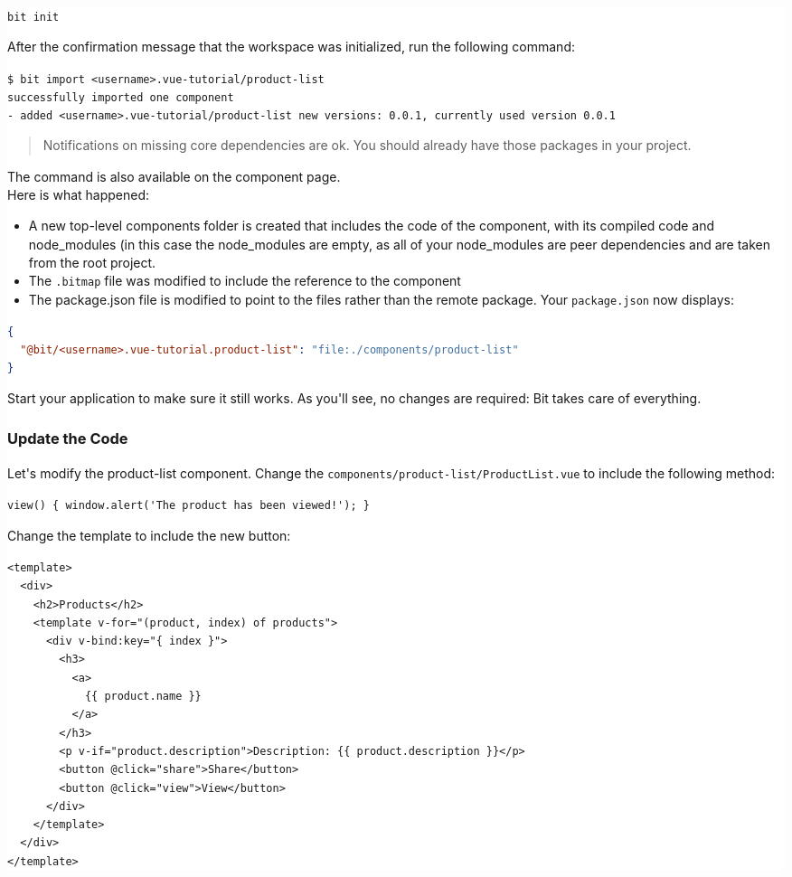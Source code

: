 ```shell
bit init
```

After the confirmation message that the workspace was initialized, run the following command:

```shell
$ bit import <username>.vue-tutorial/product-list
successfully imported one component
- added <username>.vue-tutorial/product-list new versions: 0.0.1, currently used version 0.0.1
```

> Notifications on missing core dependencies are ok. You should already have those packages in your project.

The command is also available on the component page.  
Here is what happened:

- A new top-level components folder is created that includes the code of the component, with its compiled code and node_modules (in this case the node_modules are empty, as all of your node_modules are peer dependencies and are taken from the root project.
- The `.bitmap` file was modified to include the reference to the component
- The package.json file is modified to point to the files rather than the remote package. Your `package.json` now displays:

```json
{
  "@bit/<username>.vue-tutorial.product-list": "file:./components/product-list"
}
```

Start your application to make sure it still works. As you'll see, no changes are required: Bit takes care of everything.

### Update the Code

Let's modify the product-list component.
Change the `components/product-list/ProductList.vue` to include the following method:

```vue
view() { window.alert('The product has been viewed!'); }
```

Change the template to include the new button:

```vue
<template>
  <div>
    <h2>Products</h2>
    <template v-for="(product, index) of products">
      <div v-bind:key="{ index }">
        <h3>
          <a>
            {{ product.name }}
          </a>
        </h3>
        <p v-if="product.description">Description: {{ product.description }}</p>
        <button @click="share">Share</button>
        <button @click="view">View</button>
      </div>
    </template>
  </div>
</template>
```
